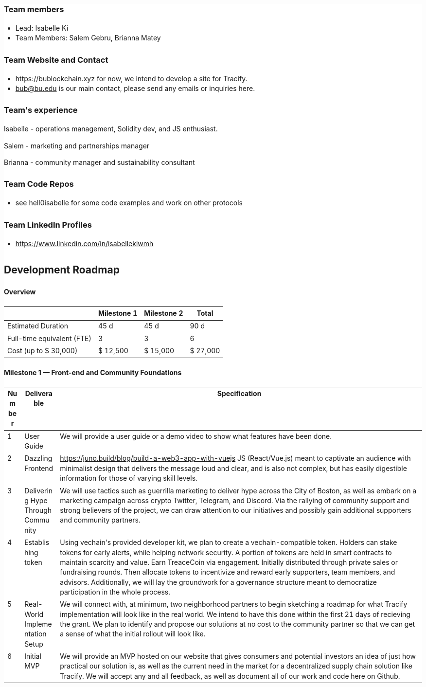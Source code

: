 ### Team members

- Lead: Isabelle Ki
- Team Members: Salem Gebru, Brianna Matey

### Team Website and Contact

- https://bublockchain.xyz for now, we intend to develop a site for Tracify.
- bub@bu.edu is our main contact, please send any emails or inquiries here.

### Team's experience

Isabelle - operations management, Solidity dev, and JS enthusiast.

Salem - marketing and partnerships manager

Brianna - community manager and sustainability consultant

### Team Code Repos

- see hell0isabelle for some code examples and work on other protocols

### Team LinkedIn Profiles

- https://www.linkedin.com/in/isabellekiwmh

## Development Roadmap 


#### Overview
|  | Milestone 1 | Milestone 2 | Total |
| - | - |- | - |
| Estimated Duration | 45 d | 45 d | 90 d |
| Full-time equivalent (FTE) | 3 | 3 | 6 |
| Cost (up to $ 30,000) | $ 12,500 | $ 15,000 | $ 27,000|

#### Milestone 1 — Front-end and Community Foundations

| Number | Deliverable | Specification |
|-|-|-|
| 1 | User Guide | We will provide a user guide or a demo video to show what features have been done.  |
| 2 | Dazzling Frontend | https://juno.build/blog/build-a-web3-app-with-vuejs JS (React/Vue.js) meant to captivate an audience with minimalist design that delivers the message loud and clear, and is also not complex, but has easily digestible information for those of varying skill levels. |
| 3 | Delivering Hype Through Community | We will use tactics such as guerrilla marketing to deliver hype across the City of Boston, as well as embark on a marketing campaign across crypto Twitter, Telegram, and Discord. Via the rallying of community support and strong believers of the project, we can draw attention to our initiatives and possibly gain additional supporters and community partners.  |
| 4 | Establishing token| Using vechain's provided developer kit, we plan to create a vechain-compatible token. Holders can stake tokens for early alerts, while helping network security. A portion of tokens are held in smart contracts to maintain scarcity and value. Earn TreaceCoin via engagement. Initially distributed through private sales or fundraising rounds. Then allocate tokens to incentivize and reward early supporters, team members, and advisors. Additionally, we will lay the groundwork for a governance structure meant to democratize participation in the whole process.  |
| 5 | Real-World Implementation Setup | We will connect with, at minimum, two neighborhood partners to begin sketching a roadmap for what Tracify implementation will look like in the real world. We intend to have this done within the first 21 days of recieving the grant. We plan to identify and propose our solutions at no cost to the community partner so that we can get a sense of what the initial rollout will look like.  |
| 6 | Initial MVP | We will provide an MVP hosted on our website that gives consumers and potential investors an idea of just how practical our solution is, as well as the current need in the market for a decentralized supply chain solution like Tracify. We will accept any and all feedback, as well as document all of our work and code here on Github. |
